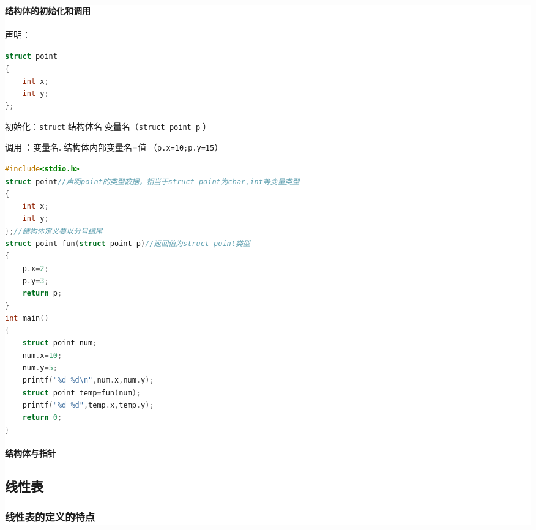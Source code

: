#### 结构体的初始化和调用

声明：

````c
struct point
{
	int x;
	int y;
};
````

初始化：``struct``    结构体名 变量名（``struct point p`` ）

调用 ：变量名. 结构体内部变量名=值 （``p.x=10;p.y=15``）

````c
#include<stdio.h>
struct point//声明point的类型数据，相当于struct point为char,int等变量类型
{
    int x;
    int y;
};//结构体定义要以分号结尾
struct point fun(struct point p)//返回值为struct point类型
{
    p.x=2;
    p.y=3;
    return p;
}
int main()
{
    struct point num;
    num.x=10;
    num.y=5;
    printf("%d %d\n",num.x,num.y);
    struct point temp=fun(num);
    printf("%d %d",temp.x,temp.y);
    return 0;
}
````



#### 结构体与指针









## 线性表

### 线性表的定义的特点
